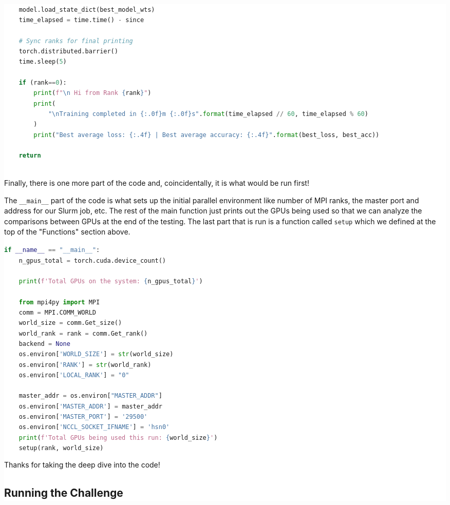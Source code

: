 ```python
    model.load_state_dict(best_model_wts)
    time_elapsed = time.time() - since

    # Sync ranks for final printing
    torch.distributed.barrier()
    time.sleep(5)

    if (rank==0):
        print(f"\n Hi from Rank {rank}")
        print(
            "\nTraining completed in {:.0f}m {:.0f}s".format(time_elapsed // 60, time_elapsed % 60)
        )
        print("Best average loss: {:.4f} | Best average accuracy: {:.4f}".format(best_loss, best_acc))

    return
    
```

Finally, there is one more part of the code and, coincidentally, it is what would be run first!

The `__main__` part of the code is what sets up the initial parallel environment like number of MPI ranks, the master port and address for our Slurm job, etc. The rest of the main function just prints out the GPUs being used so that we can analyze the comparisons between GPUs at the end of the testing. The last part that is run is a function called `setup` which we defined at the top of the "Functions" section above. 

```python
if __name__ == "__main__":
    n_gpus_total = torch.cuda.device_count()

    print(f'Total GPUs on the system: {n_gpus_total}')

    from mpi4py import MPI
    comm = MPI.COMM_WORLD
    world_size = comm.Get_size()
    world_rank = rank = comm.Get_rank()
    backend = None
    os.environ['WORLD_SIZE'] = str(world_size)
    os.environ['RANK'] = str(world_rank)
    os.environ['LOCAL_RANK'] = "0"

    master_addr = os.environ["MASTER_ADDR"]
    os.environ['MASTER_ADDR'] = master_addr
    os.environ['MASTER_PORT'] = '29500'
    os.environ['NCCL_SOCKET_IFNAME'] = 'hsn0'
    print(f'Total GPUs being used this run: {world_size}')
    setup(rank, world_size)
```

Thanks for taking the deep dive into the code!

## Running the Challenge
